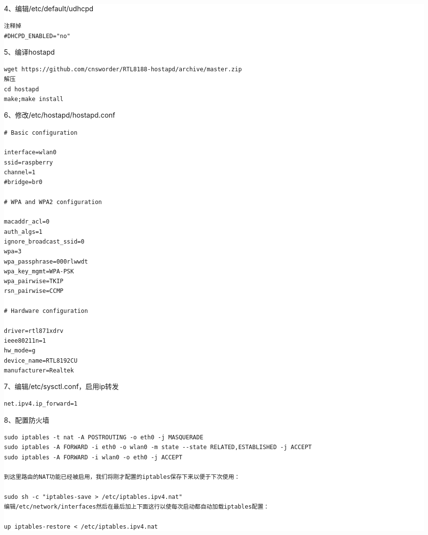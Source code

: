 4、编辑/etc/default/udhcpd
```
注释掉
#DHCPD_ENABLED="no"
```

5、编译hostapd
```
wget https://github.com/cnsworder/RTL8188-hostapd/archive/master.zip
解压
cd hostapd
make;make install
```

6、修改/etc/hostapd/hostapd.conf
```
# Basic configuration

interface=wlan0
ssid=raspberry
channel=1
#bridge=br0

# WPA and WPA2 configuration

macaddr_acl=0
auth_algs=1
ignore_broadcast_ssid=0
wpa=3
wpa_passphrase=000rlwwdt
wpa_key_mgmt=WPA-PSK
wpa_pairwise=TKIP
rsn_pairwise=CCMP

# Hardware configuration

driver=rtl871xdrv
ieee80211n=1
hw_mode=g
device_name=RTL8192CU
manufacturer=Realtek
```

7、编辑/etc/sysctl.conf，启用ip转发
```
net.ipv4.ip_forward=1
```

8、配置防火墙
```
sudo iptables -t nat -A POSTROUTING -o eth0 -j MASQUERADE
sudo iptables -A FORWARD -i eth0 -o wlan0 -m state --state RELATED,ESTABLISHED -j ACCEPT
sudo iptables -A FORWARD -i wlan0 -o eth0 -j ACCEPT

到这里路由的NAT功能已经被启用，我们将刚才配置的iptables保存下来以便于下次使用：

sudo sh -c "iptables-save > /etc/iptables.ipv4.nat"
编辑/etc/network/interfaces然后在最后加上下面这行以使每次启动都自动加载iptables配置：

up iptables-restore < /etc/iptables.ipv4.nat
```
